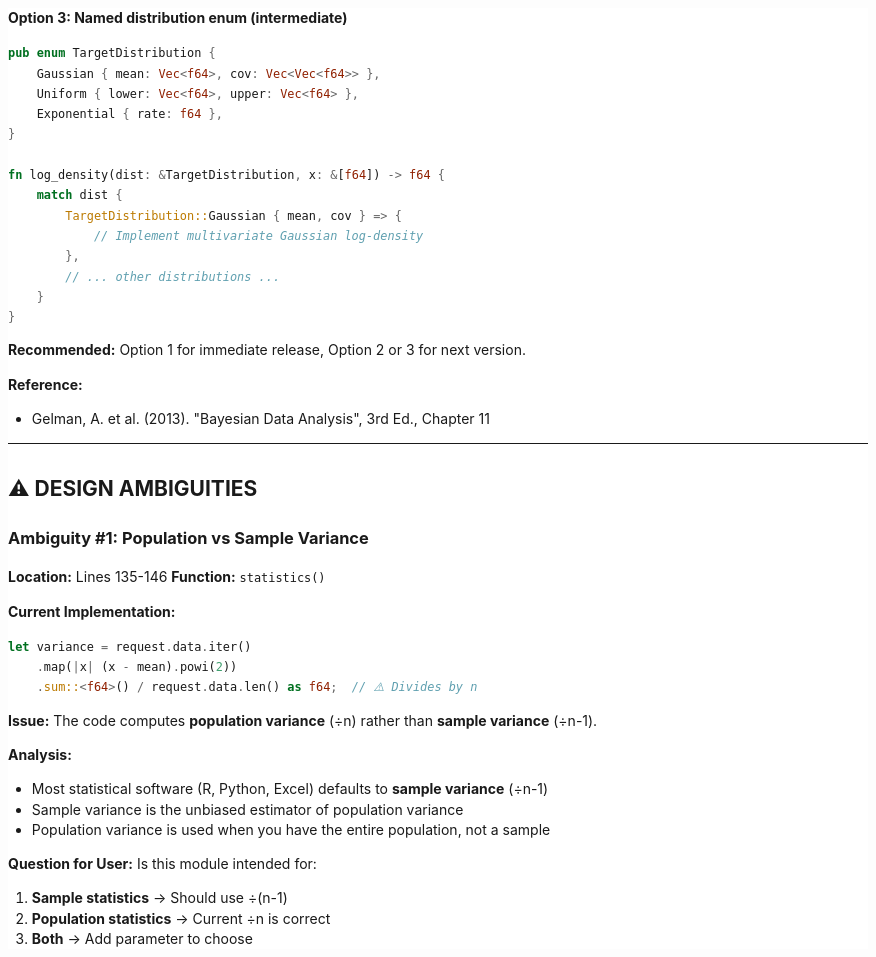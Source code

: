 ```rust
```

**Option 3: Named distribution enum (intermediate)**
```rust
pub enum TargetDistribution {
    Gaussian { mean: Vec<f64>, cov: Vec<Vec<f64>> },
    Uniform { lower: Vec<f64>, upper: Vec<f64> },
    Exponential { rate: f64 },
}

fn log_density(dist: &TargetDistribution, x: &[f64]) -> f64 {
    match dist {
        TargetDistribution::Gaussian { mean, cov } => {
            // Implement multivariate Gaussian log-density
        },
        // ... other distributions ...
    }
}
```

**Recommended:** Option 1 for immediate release, Option 2 or 3 for next version.

**Reference:**
- Gelman, A. et al. (2013). "Bayesian Data Analysis", 3rd Ed., Chapter 11

---

## ⚠️ DESIGN AMBIGUITIES

### Ambiguity #1: Population vs Sample Variance

**Location:** Lines 135-146
**Function:** `statistics()`

**Current Implementation:**
```rust
let variance = request.data.iter()
    .map(|x| (x - mean).powi(2))
    .sum::<f64>() / request.data.len() as f64;  // ⚠️ Divides by n
```

**Issue:**
The code computes **population variance** (÷n) rather than **sample variance** (÷n-1).

**Analysis:**
- Most statistical software (R, Python, Excel) defaults to **sample variance** (÷n-1)
- Sample variance is the unbiased estimator of population variance
- Population variance is used when you have the entire population, not a sample

**Question for User:**
Is this module intended for:
1. **Sample statistics** → Should use ÷(n-1)
2. **Population statistics** → Current ÷n is correct
3. **Both** → Add parameter to choose
